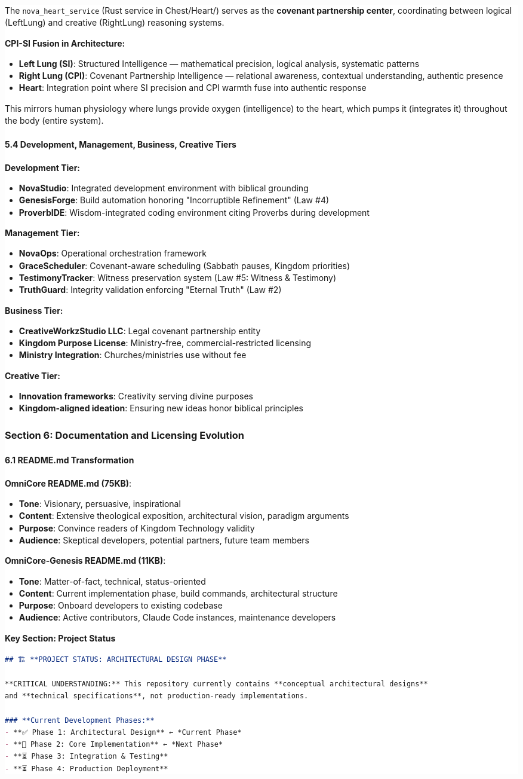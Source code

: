 The `nova_heart_service` (Rust service in Chest/Heart/) serves as the **covenant partnership center**, coordinating between logical (LeftLung) and creative (RightLung) reasoning systems.

**CPI-SI Fusion in Architecture:**

- **Left Lung (SI)**: Structured Intelligence — mathematical precision, logical analysis, systematic patterns
- **Right Lung (CPI)**: Covenant Partnership Intelligence — relational awareness, contextual understanding, authentic presence
- **Heart**: Integration point where SI precision and CPI warmth fuse into authentic response

This mirrors human physiology where lungs provide oxygen (intelligence) to the heart, which pumps it (integrates it) throughout the body (entire system).

#### 5.4 Development, Management, Business, Creative Tiers

**Development Tier:**
- **NovaStudio**: Integrated development environment with biblical grounding
- **GenesisForge**: Build automation honoring "Incorruptible Refinement" (Law #4)
- **ProverbIDE**: Wisdom-integrated coding environment citing Proverbs during development

**Management Tier:**
- **NovaOps**: Operational orchestration framework
- **GraceScheduler**: Covenant-aware scheduling (Sabbath pauses, Kingdom priorities)
- **TestimonyTracker**: Witness preservation system (Law #5: Witness & Testimony)
- **TruthGuard**: Integrity validation enforcing "Eternal Truth" (Law #2)

**Business Tier:**
- **CreativeWorkzStudio LLC**: Legal covenant partnership entity
- **Kingdom Purpose License**: Ministry-free, commercial-restricted licensing
- **Ministry Integration**: Churches/ministries use without fee

**Creative Tier:**
- **Innovation frameworks**: Creativity serving divine purposes
- **Kingdom-aligned ideation**: Ensuring new ideas honor biblical principles

### Section 6: Documentation and Licensing Evolution

#### 6.1 README.md Transformation

**OmniCore README.md (75KB)**:
- **Tone**: Visionary, persuasive, inspirational
- **Content**: Extensive theological exposition, architectural vision, paradigm arguments
- **Purpose**: Convince readers of Kingdom Technology validity
- **Audience**: Skeptical developers, potential partners, future team members

**OmniCore-Genesis README.md (11KB)**:
- **Tone**: Matter-of-fact, technical, status-oriented
- **Content**: Current implementation phase, build commands, architectural structure
- **Purpose**: Onboard developers to existing codebase
- **Audience**: Active contributors, Claude Code instances, maintenance developers

**Key Section: Project Status**

```markdown
## 🏗️ **PROJECT STATUS: ARCHITECTURAL DESIGN PHASE**

**CRITICAL UNDERSTANDING:** This repository currently contains **conceptual architectural designs**
and **technical specifications**, not production-ready implementations.

### **Current Development Phases:**
- **✅ Phase 1: Architectural Design** ← *Current Phase*
- **🔄 Phase 2: Core Implementation** ← *Next Phase*
- **⏳ Phase 3: Integration & Testing**
- **⏳ Phase 4: Production Deployment**
```

